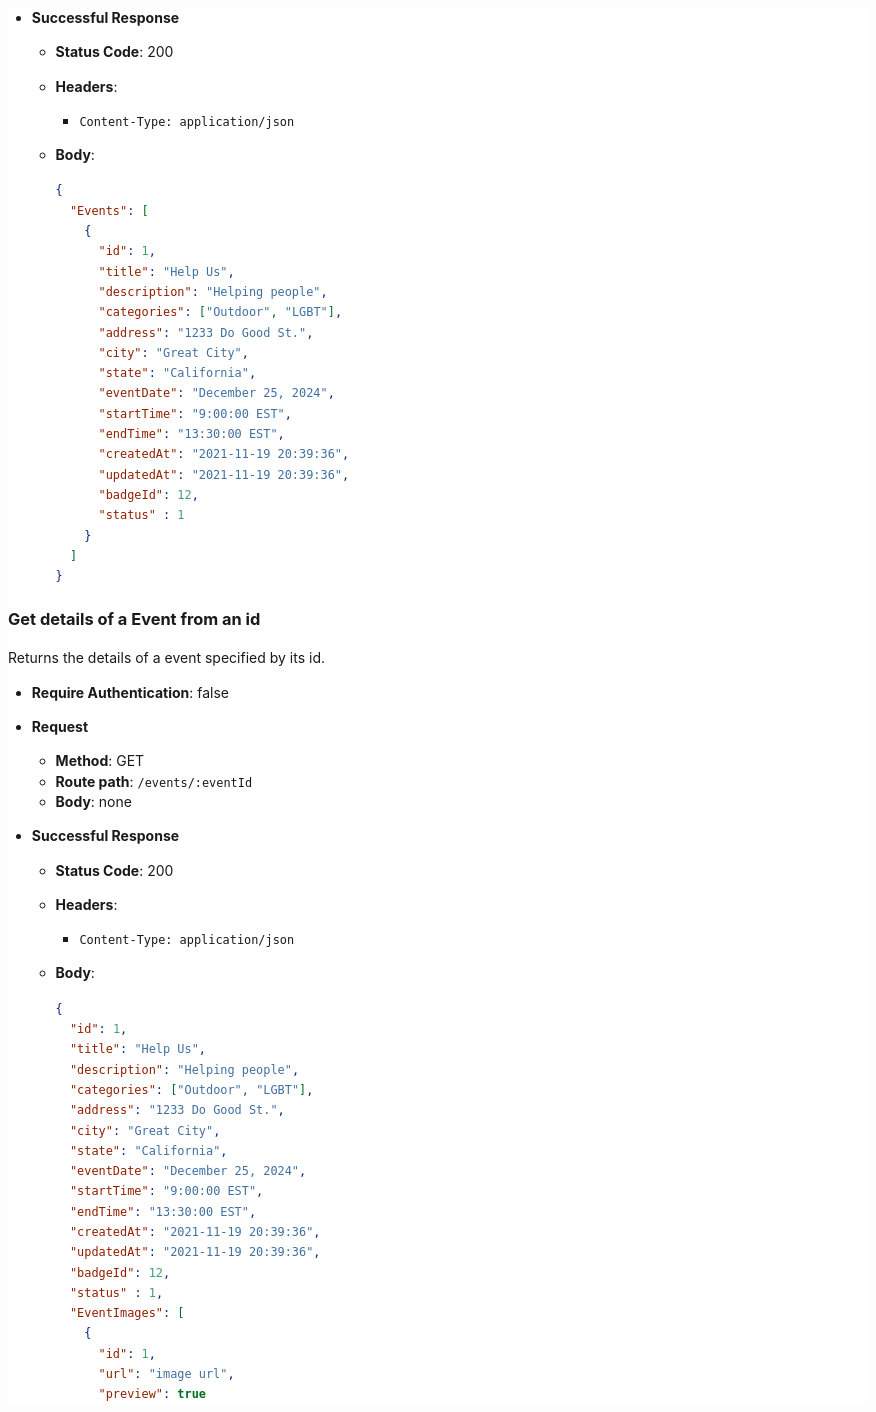 * **Successful Response**
  * **Status Code**: 200
  * **Headers**:
    * ```Content-Type: application/json```
  * **Body**:

    ```json
    {
      "Events": [
        {
          "id": 1,
          "title": "Help Us",
          "description": "Helping people",
          "categories": ["Outdoor", "LGBT"],
          "address": "1233 Do Good St.",
          "city": "Great City",
          "state": "California",
          "eventDate": "December 25, 2024",
          "startTime": "9:00:00 EST",
          "endTime": "13:30:00 EST",
          "createdAt": "2021-11-19 20:39:36",
          "updatedAt": "2021-11-19 20:39:36",
          "badgeId": 12,
          "status" : 1
        }
      ]
    }
    ```
### Get details of a Event from an id

Returns the details of a event specified by its id.

* **Require Authentication**: false
* **Request**
  * **Method**: GET
  * **Route path**: `/events/:eventId`
  * **Body**: none

* **Successful Response**
  * **Status Code**: 200
  * **Headers**:
    * ```Content-Type: application/json```
  * **Body**:

    ```json
    {
      "id": 1,
      "title": "Help Us",
      "description": "Helping people",
      "categories": ["Outdoor", "LGBT"],
      "address": "1233 Do Good St.",
      "city": "Great City",
      "state": "California",
      "eventDate": "December 25, 2024",
      "startTime": "9:00:00 EST",
      "endTime": "13:30:00 EST",
      "createdAt": "2021-11-19 20:39:36",
      "updatedAt": "2021-11-19 20:39:36",
      "badgeId": 12,
      "status" : 1,
      "EventImages": [
        {
          "id": 1,
          "url": "image url",
          "preview": true